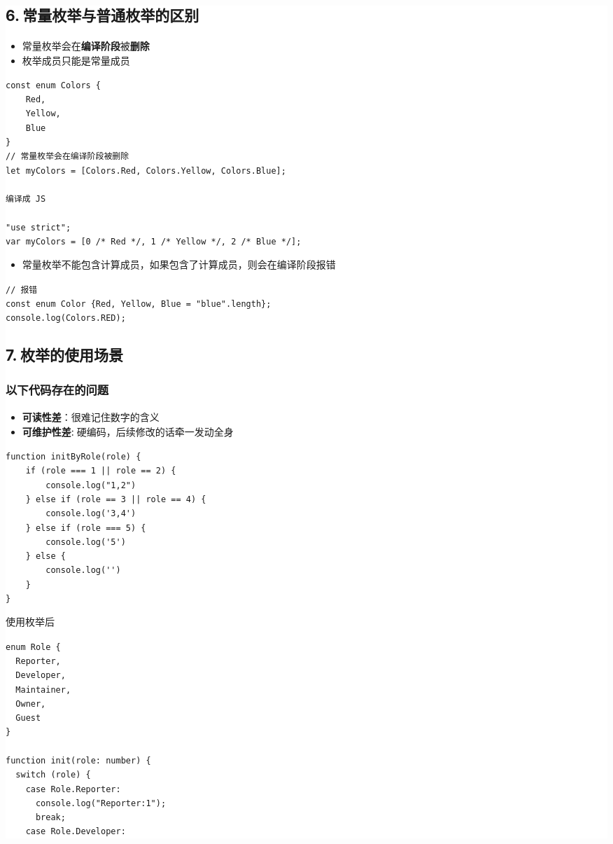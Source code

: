 ## 6. 常量枚举与普通枚举的区别

* 常量枚举会在**编译阶段**被**删除**
* 枚举成员只能是常量成员

```
const enum Colors {
    Red,
    Yellow,
    Blue
}
// 常量枚举会在编译阶段被删除
let myColors = [Colors.Red, Colors.Yellow, Colors.Blue];

编译成 JS

"use strict";
var myColors = [0 /* Red */, 1 /* Yellow */, 2 /* Blue */];

```

* 常量枚举不能包含计算成员，如果包含了计算成员，则会在编译阶段报错

```
// 报错
const enum Color {Red, Yellow, Blue = "blue".length};
console.log(Colors.RED);
```

## 7. 枚举的使用场景

### 以下代码存在的问题

* **可读性差**：很难记住数字的含义
* **可维护性差**: 硬编码，后续修改的话牵一发动全身

```
function initByRole(role) {
    if (role === 1 || role == 2) {
        console.log("1,2")
    } else if (role == 3 || role == 4) {
        console.log('3,4')
    } else if (role === 5) {
        console.log('5')
    } else {
        console.log('')
    }
}
```

使用枚举后

```
enum Role {
  Reporter,
  Developer,
  Maintainer,
  Owner,
  Guest
}

function init(role: number) {
  switch (role) {
    case Role.Reporter:
      console.log("Reporter:1");
      break;
    case Role.Developer:
```